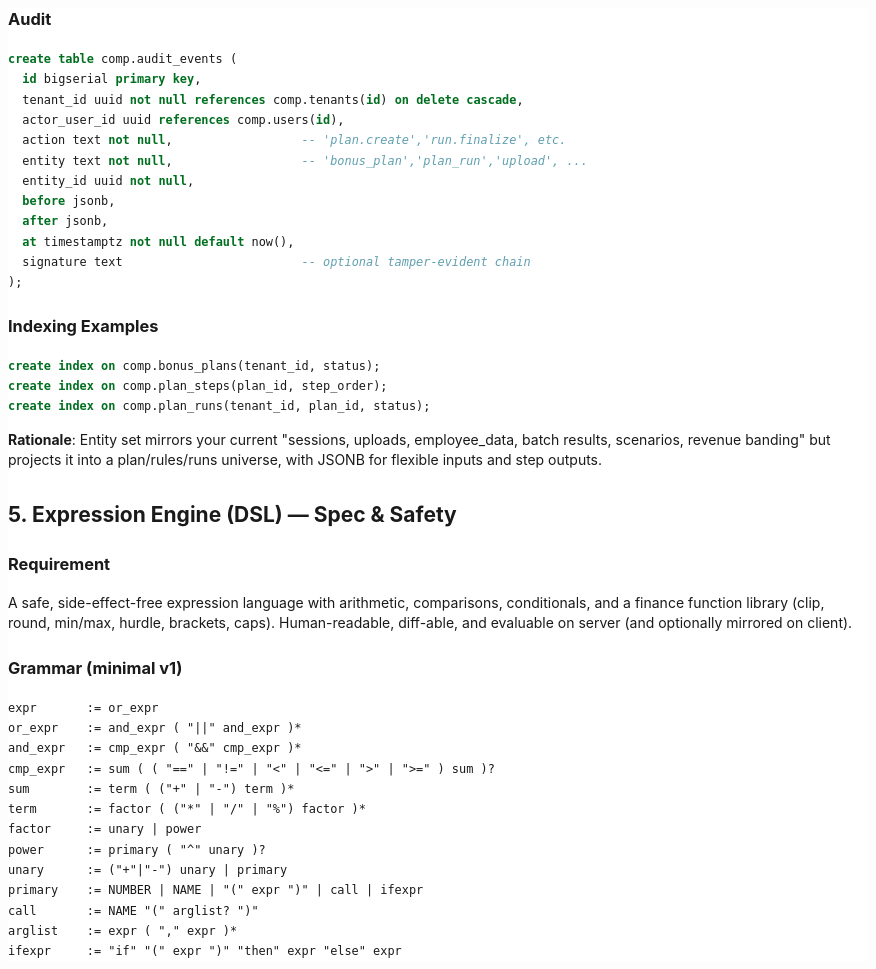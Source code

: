 ### Audit
```sql
create table comp.audit_events (
  id bigserial primary key,
  tenant_id uuid not null references comp.tenants(id) on delete cascade,
  actor_user_id uuid references comp.users(id),
  action text not null,                  -- 'plan.create','run.finalize', etc.
  entity text not null,                  -- 'bonus_plan','plan_run','upload', ...
  entity_id uuid not null,
  before jsonb,
  after jsonb,
  at timestamptz not null default now(),
  signature text                         -- optional tamper-evident chain
);
```

### Indexing Examples
```sql
create index on comp.bonus_plans(tenant_id, status);
create index on comp.plan_steps(plan_id, step_order);
create index on comp.plan_runs(tenant_id, plan_id, status);
```

**Rationale**: Entity set mirrors your current "sessions, uploads, employee_data, batch results, scenarios, revenue banding" but projects it into a plan/rules/runs universe, with JSONB for flexible inputs and step outputs.

## 5. Expression Engine (DSL) — Spec & Safety

### Requirement
A safe, side-effect-free expression language with arithmetic, comparisons, conditionals, and a finance function library (clip, round, min/max, hurdle, brackets, caps). Human-readable, diff-able, and evaluable on server (and optionally mirrored on client).

### Grammar (minimal v1)
```
expr       := or_expr
or_expr    := and_expr ( "||" and_expr )*
and_expr   := cmp_expr ( "&&" cmp_expr )*
cmp_expr   := sum ( ( "==" | "!=" | "<" | "<=" | ">" | ">=" ) sum )?
sum        := term ( ("+" | "-") term )*
term       := factor ( ("*" | "/" | "%") factor )*
factor     := unary | power
power      := primary ( "^" unary )?
unary      := ("+"|"-") unary | primary
primary    := NUMBER | NAME | "(" expr ")" | call | ifexpr
call       := NAME "(" arglist? ")"
arglist    := expr ( "," expr )*
ifexpr     := "if" "(" expr ")" "then" expr "else" expr
```
